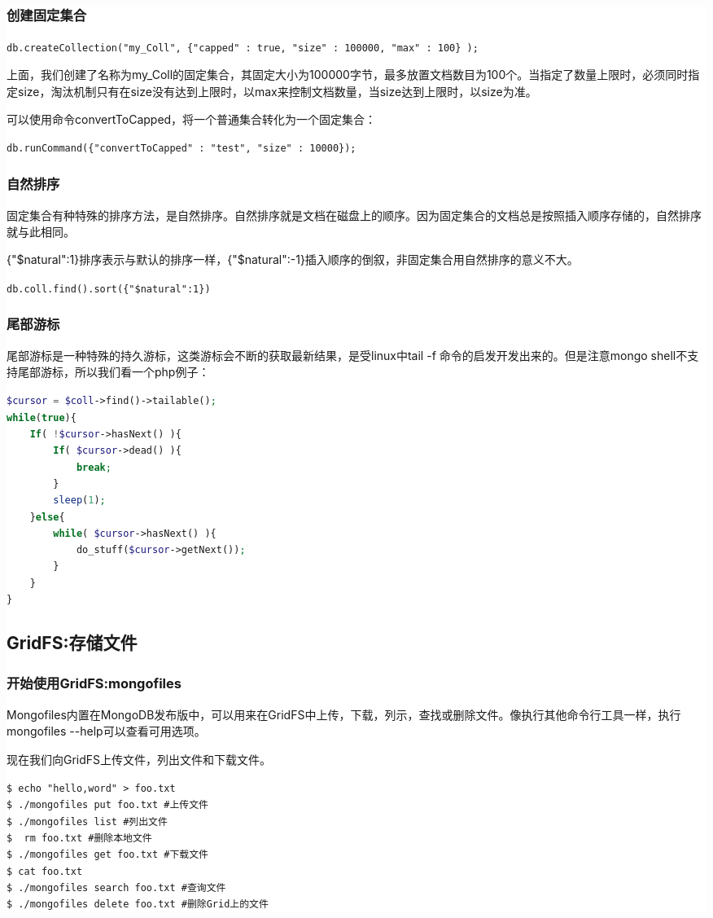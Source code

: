 ### 创建固定集合

```
db.createCollection("my_Coll", {"capped" : true, "size" : 100000, "max" : 100} );
```
上面，我们创建了名称为my_Coll的固定集合，其固定大小为100000字节，最多放置文档数目为100个。当指定了数量上限时，必须同时指定size，淘汰机制只有在size没有达到上限时，以max来控制文档数量，当size达到上限时，以size为准。

可以使用命令convertToCapped，将一个普通集合转化为一个固定集合：
```
db.runCommand({"convertToCapped" : "test", "size" : 10000});
```

### 自然排序

固定集合有种特殊的排序方法，是自然排序。自然排序就是文档在磁盘上的顺序。因为固定集合的文档总是按照插入顺序存储的，自然排序就与此相同。

{"$natural":1}排序表示与默认的排序一样，{"$natural":-1}插入顺序的倒叙，非固定集合用自然排序的意义不大。
```
db.coll.find().sort({"$natural":1})
```

### 尾部游标

尾部游标是一种特殊的持久游标，这类游标会不断的获取最新结果，是受linux中tail -f 命令的启发开发出来的。但是注意mongo shell不支持尾部游标，所以我们看一个php例子：

```php
$cursor = $coll->find()->tailable();
while(true){
    If( !$cursor->hasNext() ){
        If( $cursor->dead() ){
            break;
        }
        sleep(1);
    }else{
        while( $cursor->hasNext() ){
            do_stuff($cursor->getNext());
        }
    }
}
```

## GridFS:存储文件

### 开始使用GridFS:mongofiles

Mongofiles内置在MongoDB发布版中，可以用来在GridFS中上传，下载，列示，查找或删除文件。像执行其他命令行工具一样，执行mongofiles --help可以查看可用选项。

现在我们向GridFS上传文件，列出文件和下载文件。
```
$ echo "hello,word" > foo.txt
$ ./mongofiles put foo.txt #上传文件
$ ./mongofiles list #列出文件
$  rm foo.txt #删除本地文件
$ ./mongofiles get foo.txt #下载文件
$ cat foo.txt
$ ./mongofiles search foo.txt #查询文件
$ ./mongofiles delete foo.txt #删除Grid上的文件
```
 